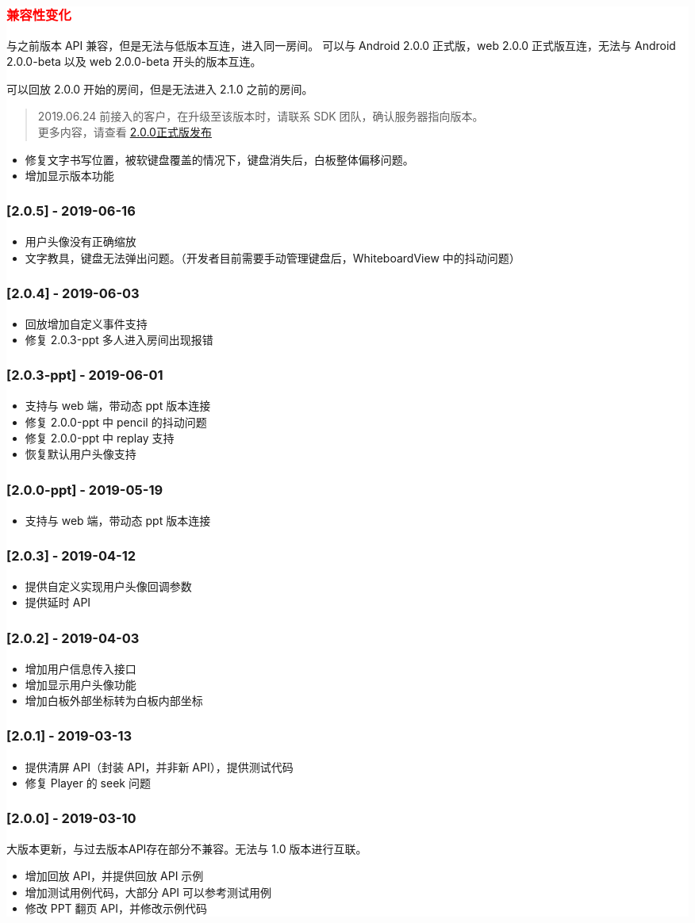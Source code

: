 ### <span style="color:red">兼容性变化</span>

与之前版本 API 兼容，但是无法与低版本互连，进入同一房间。
可以与 Android 2.0.0 正式版，web 2.0.0 正式版互连，无法与 Android 2.0.0-beta 以及 web 2.0.0-beta 开头的版本互连。

可以回放 2.0.0 开始的房间，但是无法进入 2.1.0 之前的房间。

>2019.06.24 前接入的客户，在升级至该版本时，请联系 SDK 团队，确认服务器指向版本。  
>更多内容，请查看 [2.0.0正式版发布](/blog/2019/06/22/release-note)

- 修复文字书写位置，被软键盘覆盖的情况下，键盘消失后，白板整体偏移问题。
- 增加显示版本功能

### [2.0.5] - 2019-06-16

- 用户头像没有正确缩放
- 文字教具，键盘无法弹出问题。（开发者目前需要手动管理键盘后，WhiteboardView 中的抖动问题）

### [2.0.4] - 2019-06-03

- 回放增加自定义事件支持
- 修复 2.0.3-ppt 多人进入房间出现报错

### [2.0.3-ppt] - 2019-06-01

- 支持与 web 端，带动态 ppt 版本连接
- 修复 2.0.0-ppt 中 pencil 的抖动问题
- 修复 2.0.0-ppt 中 replay 支持
- 恢复默认用户头像支持

### [2.0.0-ppt] - 2019-05-19

- 支持与 web 端，带动态 ppt 版本连接

### [2.0.3] - 2019-04-12

- 提供自定义实现用户头像回调参数
- 提供延时 API

### [2.0.2] - 2019-04-03

- 增加用户信息传入接口
- 增加显示用户头像功能
- 增加白板外部坐标转为白板内部坐标

### [2.0.1] - 2019-03-13

- 提供清屏 API（封装 API，并非新 API），提供测试代码
- 修复 Player 的 seek 问题

### [2.0.0] - 2019-03-10

大版本更新，与过去版本API存在部分不兼容。无法与 1.0 版本进行互联。

- 增加回放 API，并提供回放 API 示例
- 增加测试用例代码，大部分 API 可以参考测试用例
- 修改 PPT 翻页 API，并修改示例代码

